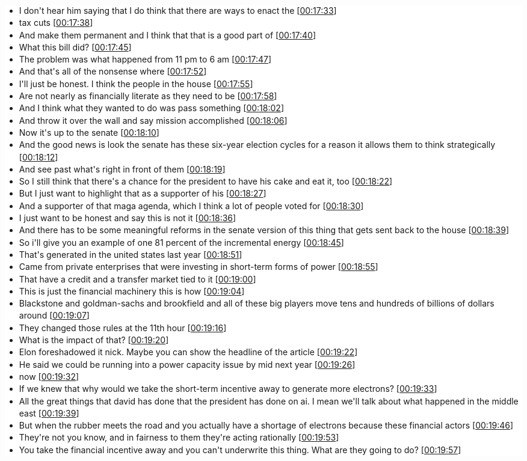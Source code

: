 *  I don't hear him saying that I do think that there are ways to enact the [[00:17:33](https://www.youtube.com/watch?v=GEZWyC-jJa4&t=1053.4599999999998s)]
*  tax cuts [[00:17:38](https://www.youtube.com/watch?v=GEZWyC-jJa4&t=1058.6599999999999s)]
*  And make them permanent and I think that that is a good part of [[00:17:40](https://www.youtube.com/watch?v=GEZWyC-jJa4&t=1060.26s)]
*  What this bill did? [[00:17:45](https://www.youtube.com/watch?v=GEZWyC-jJa4&t=1065.06s)]
*  The problem was what happened from 11 pm to 6 am [[00:17:47](https://www.youtube.com/watch?v=GEZWyC-jJa4&t=1067.46s)]
*  And that's all of the nonsense where [[00:17:52](https://www.youtube.com/watch?v=GEZWyC-jJa4&t=1072.1s)]
*  I'll just be honest. I think the people in the house [[00:17:55](https://www.youtube.com/watch?v=GEZWyC-jJa4&t=1075.3799999999999s)]
*  Are not nearly as financially literate as they need to be [[00:17:58](https://www.youtube.com/watch?v=GEZWyC-jJa4&t=1078.26s)]
*  And I think what they wanted to do was pass something [[00:18:02](https://www.youtube.com/watch?v=GEZWyC-jJa4&t=1082.34s)]
*  And throw it over the wall and say mission accomplished [[00:18:06](https://www.youtube.com/watch?v=GEZWyC-jJa4&t=1086.26s)]
*  Now it's up to the senate [[00:18:10](https://www.youtube.com/watch?v=GEZWyC-jJa4&t=1090.26s)]
*  And the good news is look the senate has these six-year election cycles for a reason it allows them to think strategically [[00:18:12](https://www.youtube.com/watch?v=GEZWyC-jJa4&t=1092.1s)]
*  And see past what's right in front of them [[00:18:19](https://www.youtube.com/watch?v=GEZWyC-jJa4&t=1099.54s)]
*  So I still think that there's a chance for the president to have his cake and eat it, too [[00:18:22](https://www.youtube.com/watch?v=GEZWyC-jJa4&t=1102.98s)]
*  But I just want to highlight that as a supporter of his [[00:18:27](https://www.youtube.com/watch?v=GEZWyC-jJa4&t=1107.3799999999999s)]
*  And a supporter of that maga agenda, which I think a lot of people voted for [[00:18:30](https://www.youtube.com/watch?v=GEZWyC-jJa4&t=1110.82s)]
*  I just want to be honest and say this is not it [[00:18:36](https://www.youtube.com/watch?v=GEZWyC-jJa4&t=1116.34s)]
*  And there has to be some meaningful reforms in the senate version of this thing that gets sent back to the house [[00:18:39](https://www.youtube.com/watch?v=GEZWyC-jJa4&t=1119.22s)]
*  So i'll give you an example of one 81 percent of the incremental energy [[00:18:45](https://www.youtube.com/watch?v=GEZWyC-jJa4&t=1125.62s)]
*  That's generated in the united states last year [[00:18:51](https://www.youtube.com/watch?v=GEZWyC-jJa4&t=1131.7s)]
*  Came from private enterprises that were investing in short-term forms of power [[00:18:55](https://www.youtube.com/watch?v=GEZWyC-jJa4&t=1135.06s)]
*  That have a credit and a transfer market tied to it [[00:19:00](https://www.youtube.com/watch?v=GEZWyC-jJa4&t=1140.18s)]
*  This is just the financial machinery this is how [[00:19:04](https://www.youtube.com/watch?v=GEZWyC-jJa4&t=1144.42s)]
*  Blackstone and goldman-sachs and brookfield and all of these big players move tens and hundreds of billions of dollars around [[00:19:07](https://www.youtube.com/watch?v=GEZWyC-jJa4&t=1147.36s)]
*  They changed those rules at the 11th hour [[00:19:16](https://www.youtube.com/watch?v=GEZWyC-jJa4&t=1156.5s)]
*  What is the impact of that? [[00:19:20](https://www.youtube.com/watch?v=GEZWyC-jJa4&t=1160.02s)]
*  Elon foreshadowed it nick. Maybe you can show the headline of the article [[00:19:22](https://www.youtube.com/watch?v=GEZWyC-jJa4&t=1162.18s)]
*  He said we could be running into a power capacity issue by mid next year [[00:19:26](https://www.youtube.com/watch?v=GEZWyC-jJa4&t=1166.58s)]
*  now [[00:19:32](https://www.youtube.com/watch?v=GEZWyC-jJa4&t=1172.42s)]
*  If we knew that why would we take the short-term incentive away to generate more electrons? [[00:19:33](https://www.youtube.com/watch?v=GEZWyC-jJa4&t=1173.46s)]
*  All the great things that david has done that the president has done on ai. I mean we'll talk about what happened in the middle east [[00:19:39](https://www.youtube.com/watch?v=GEZWyC-jJa4&t=1179.3s)]
*  But when the rubber meets the road and you actually have a shortage of electrons because these financial actors [[00:19:46](https://www.youtube.com/watch?v=GEZWyC-jJa4&t=1186.66s)]
*  They're not you know, and in fairness to them they're acting rationally [[00:19:53](https://www.youtube.com/watch?v=GEZWyC-jJa4&t=1193.46s)]
*  You take the financial incentive away and you can't underwrite this thing. What are they going to do? [[00:19:57](https://www.youtube.com/watch?v=GEZWyC-jJa4&t=1197.14s)]